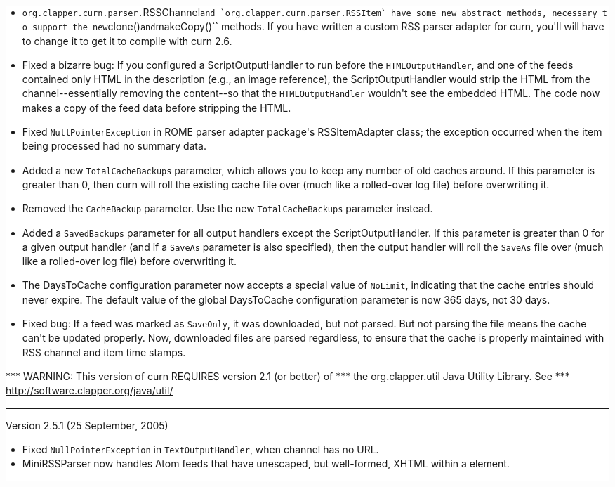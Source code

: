 - `org.clapper.curn.parser.`RSSChannel`` and `org.clapper.curn.parser.RSSItem`
  have some new abstract methods, necessary to support the new ``clone()``
  and ``makeCopy()`` methods. If you have written a custom RSS parser adapter
  for curn, you'll will have to change it to get it to compile with curn
  2.6.

- Fixed a bizarre bug: If you configured a ScriptOutputHandler to run
  before the `HTMLOutputHandler`, and one of the feeds contained only HTML
  in the description (e.g., an image reference), the ScriptOutputHandler
  would strip the HTML from the channel--essentially removing the
  content--so that the `HTMLOutputHandler` wouldn't see the embedded HTML.
  The code now makes a copy of the feed data before stripping the HTML.

- Fixed `NullPointerException` in ROME parser adapter package's
  RSSItemAdapter class; the exception occurred when the item being
  processed had no summary data.

- Added a new `TotalCacheBackups` parameter, which allows you to keep
  any number of old caches around. If this parameter is greater than 0,
  then curn will roll the existing cache file over (much like a rolled-over
  log file) before overwriting it.

- Removed the `CacheBackup` parameter. Use the new `TotalCacheBackups`
  parameter instead.

- Added a `SavedBackups` parameter for all output handlers except the
  ScriptOutputHandler. If this parameter is greater than 0 for a given
  output handler (and if a `SaveAs` parameter is also specified), then the
  output handler will roll the `SaveAs` file over (much like a rolled-over
  log file) before overwriting it.

- The DaysToCache configuration parameter now accepts a special value of
  `NoLimit`, indicating that the cache entries should never expire. The
  default value of the global DaysToCache configuration parameter is now
  365 days, not 30 days.

- Fixed bug: If a feed was marked as `SaveOnly`, it was downloaded, but not
  parsed. But not parsing the file means the cache can't be updated properly.
  Now, downloaded files are parsed regardless, to ensure that the cache is
  properly maintained with RSS channel and item time stamps.

*** WARNING: This version of curn REQUIRES version 2.1 (or better) of
*** the org.clapper.util Java Utility Library. See
*** http://software.clapper.org/java/util/


----

Version 2.5.1 (25 September, 2005)

- Fixed `NullPointerException` in `TextOutputHandler`, when channel has no URL.
- MiniRSSParser now handles Atom feeds that have unescaped, but
  well-formed, XHTML within a <content> element.


----
